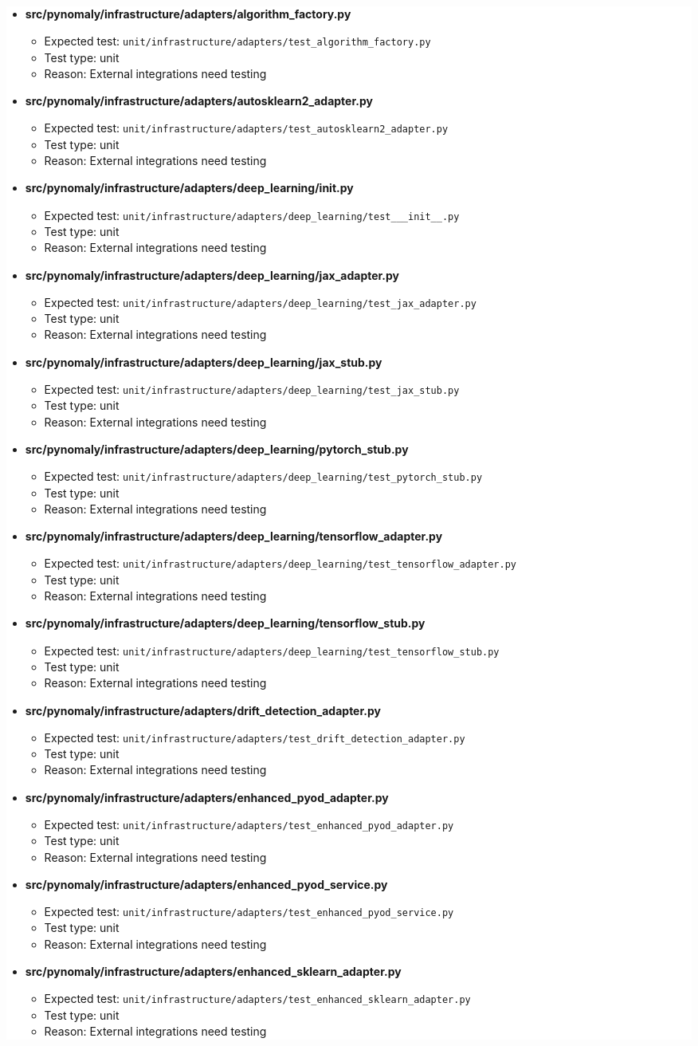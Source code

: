 - **src/pynomaly/infrastructure/adapters/algorithm_factory.py**
  - Expected test: `unit/infrastructure/adapters/test_algorithm_factory.py`
  - Test type: unit
  - Reason: External integrations need testing

- **src/pynomaly/infrastructure/adapters/autosklearn2_adapter.py**
  - Expected test: `unit/infrastructure/adapters/test_autosklearn2_adapter.py`
  - Test type: unit
  - Reason: External integrations need testing

- **src/pynomaly/infrastructure/adapters/deep_learning/__init__.py**
  - Expected test: `unit/infrastructure/adapters/deep_learning/test___init__.py`
  - Test type: unit
  - Reason: External integrations need testing

- **src/pynomaly/infrastructure/adapters/deep_learning/jax_adapter.py**
  - Expected test: `unit/infrastructure/adapters/deep_learning/test_jax_adapter.py`
  - Test type: unit
  - Reason: External integrations need testing

- **src/pynomaly/infrastructure/adapters/deep_learning/jax_stub.py**
  - Expected test: `unit/infrastructure/adapters/deep_learning/test_jax_stub.py`
  - Test type: unit
  - Reason: External integrations need testing

- **src/pynomaly/infrastructure/adapters/deep_learning/pytorch_stub.py**
  - Expected test: `unit/infrastructure/adapters/deep_learning/test_pytorch_stub.py`
  - Test type: unit
  - Reason: External integrations need testing

- **src/pynomaly/infrastructure/adapters/deep_learning/tensorflow_adapter.py**
  - Expected test: `unit/infrastructure/adapters/deep_learning/test_tensorflow_adapter.py`
  - Test type: unit
  - Reason: External integrations need testing

- **src/pynomaly/infrastructure/adapters/deep_learning/tensorflow_stub.py**
  - Expected test: `unit/infrastructure/adapters/deep_learning/test_tensorflow_stub.py`
  - Test type: unit
  - Reason: External integrations need testing

- **src/pynomaly/infrastructure/adapters/drift_detection_adapter.py**
  - Expected test: `unit/infrastructure/adapters/test_drift_detection_adapter.py`
  - Test type: unit
  - Reason: External integrations need testing

- **src/pynomaly/infrastructure/adapters/enhanced_pyod_adapter.py**
  - Expected test: `unit/infrastructure/adapters/test_enhanced_pyod_adapter.py`
  - Test type: unit
  - Reason: External integrations need testing

- **src/pynomaly/infrastructure/adapters/enhanced_pyod_service.py**
  - Expected test: `unit/infrastructure/adapters/test_enhanced_pyod_service.py`
  - Test type: unit
  - Reason: External integrations need testing

- **src/pynomaly/infrastructure/adapters/enhanced_sklearn_adapter.py**
  - Expected test: `unit/infrastructure/adapters/test_enhanced_sklearn_adapter.py`
  - Test type: unit
  - Reason: External integrations need testing
